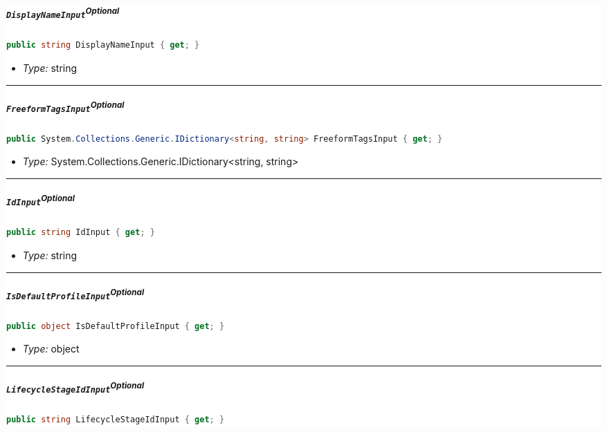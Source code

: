 ##### `DisplayNameInput`<sup>Optional</sup> <a name="DisplayNameInput" id="rhizo-co-terraform-provider-oci.osManagementHubProfile.OsManagementHubProfile.property.displayNameInput"></a>

```csharp
public string DisplayNameInput { get; }
```

- *Type:* string

---

##### `FreeformTagsInput`<sup>Optional</sup> <a name="FreeformTagsInput" id="rhizo-co-terraform-provider-oci.osManagementHubProfile.OsManagementHubProfile.property.freeformTagsInput"></a>

```csharp
public System.Collections.Generic.IDictionary<string, string> FreeformTagsInput { get; }
```

- *Type:* System.Collections.Generic.IDictionary<string, string>

---

##### `IdInput`<sup>Optional</sup> <a name="IdInput" id="rhizo-co-terraform-provider-oci.osManagementHubProfile.OsManagementHubProfile.property.idInput"></a>

```csharp
public string IdInput { get; }
```

- *Type:* string

---

##### `IsDefaultProfileInput`<sup>Optional</sup> <a name="IsDefaultProfileInput" id="rhizo-co-terraform-provider-oci.osManagementHubProfile.OsManagementHubProfile.property.isDefaultProfileInput"></a>

```csharp
public object IsDefaultProfileInput { get; }
```

- *Type:* object

---

##### `LifecycleStageIdInput`<sup>Optional</sup> <a name="LifecycleStageIdInput" id="rhizo-co-terraform-provider-oci.osManagementHubProfile.OsManagementHubProfile.property.lifecycleStageIdInput"></a>

```csharp
public string LifecycleStageIdInput { get; }
```
